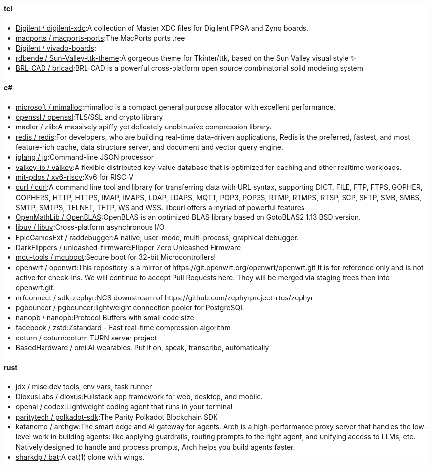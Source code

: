 #### tcl
* [Digilent / digilent-xdc](https://github.com/Digilent/digilent-xdc):A collection of Master XDC files for Digilent FPGA and Zynq boards.
* [macports / macports-ports](https://github.com/macports/macports-ports):The MacPorts ports tree
* [Digilent / vivado-boards](https://github.com/Digilent/vivado-boards):
* [rdbende / Sun-Valley-ttk-theme](https://github.com/rdbende/Sun-Valley-ttk-theme):A gorgeous theme for Tkinter/ttk, based on the Sun Valley visual style ✨
* [BRL-CAD / brlcad](https://github.com/BRL-CAD/brlcad):BRL-CAD is a powerful cross-platform open source combinatorial solid modeling system

#### c#
* [microsoft / mimalloc](https://github.com/microsoft/mimalloc):mimalloc is a compact general purpose allocator with excellent performance.
* [openssl / openssl](https://github.com/openssl/openssl):TLS/SSL and crypto library
* [madler / zlib](https://github.com/madler/zlib):A massively spiffy yet delicately unobtrusive compression library.
* [redis / redis](https://github.com/redis/redis):For developers, who are building real-time data-driven applications, Redis is the preferred, fastest, and most feature-rich cache, data structure server, and document and vector query engine.
* [jqlang / jq](https://github.com/jqlang/jq):Command-line JSON processor
* [valkey-io / valkey](https://github.com/valkey-io/valkey):A flexible distributed key-value database that is optimized for caching and other realtime workloads.
* [mit-pdos / xv6-riscv](https://github.com/mit-pdos/xv6-riscv):Xv6 for RISC-V
* [curl / curl](https://github.com/curl/curl):A command line tool and library for transferring data with URL syntax, supporting DICT, FILE, FTP, FTPS, GOPHER, GOPHERS, HTTP, HTTPS, IMAP, IMAPS, LDAP, LDAPS, MQTT, POP3, POP3S, RTMP, RTMPS, RTSP, SCP, SFTP, SMB, SMBS, SMTP, SMTPS, TELNET, TFTP, WS and WSS. libcurl offers a myriad of powerful features
* [OpenMathLib / OpenBLAS](https://github.com/OpenMathLib/OpenBLAS):OpenBLAS is an optimized BLAS library based on GotoBLAS2 1.13 BSD version.
* [libuv / libuv](https://github.com/libuv/libuv):Cross-platform asynchronous I/O
* [EpicGamesExt / raddebugger](https://github.com/EpicGamesExt/raddebugger):A native, user-mode, multi-process, graphical debugger.
* [DarkFlippers / unleashed-firmware](https://github.com/DarkFlippers/unleashed-firmware):Flipper Zero Unleashed Firmware
* [mcu-tools / mcuboot](https://github.com/mcu-tools/mcuboot):Secure boot for 32-bit Microcontrollers!
* [openwrt / openwrt](https://github.com/openwrt/openwrt):This repository is a mirror of https://git.openwrt.org/openwrt/openwrt.git It is for reference only and is not active for check-ins. We will continue to accept Pull Requests here. They will be merged via staging trees then into openwrt.git.
* [nrfconnect / sdk-zephyr](https://github.com/nrfconnect/sdk-zephyr):NCS downstream of https://github.com/zephyrproject-rtos/zephyr
* [pgbouncer / pgbouncer](https://github.com/pgbouncer/pgbouncer):lightweight connection pooler for PostgreSQL
* [nanopb / nanopb](https://github.com/nanopb/nanopb):Protocol Buffers with small code size
* [facebook / zstd](https://github.com/facebook/zstd):Zstandard - Fast real-time compression algorithm
* [coturn / coturn](https://github.com/coturn/coturn):coturn TURN server project
* [BasedHardware / omi](https://github.com/BasedHardware/omi):AI wearables. Put it on, speak, transcribe, automatically

#### rust
* [jdx / mise](https://github.com/jdx/mise):dev tools, env vars, task runner
* [DioxusLabs / dioxus](https://github.com/DioxusLabs/dioxus):Fullstack app framework for web, desktop, and mobile.
* [openai / codex](https://github.com/openai/codex):Lightweight coding agent that runs in your terminal
* [paritytech / polkadot-sdk](https://github.com/paritytech/polkadot-sdk):The Parity Polkadot Blockchain SDK
* [katanemo / archgw](https://github.com/katanemo/archgw):The smart edge and AI gateway for agents. Arch is a high-performance proxy server that handles the low-level work in building agents: like applying guardrails, routing prompts to the right agent, and unifying access to LLMs, etc. Natively designed to handle and process prompts, Arch helps you build agents faster.
* [sharkdp / bat](https://github.com/sharkdp/bat):A cat(1) clone with wings.